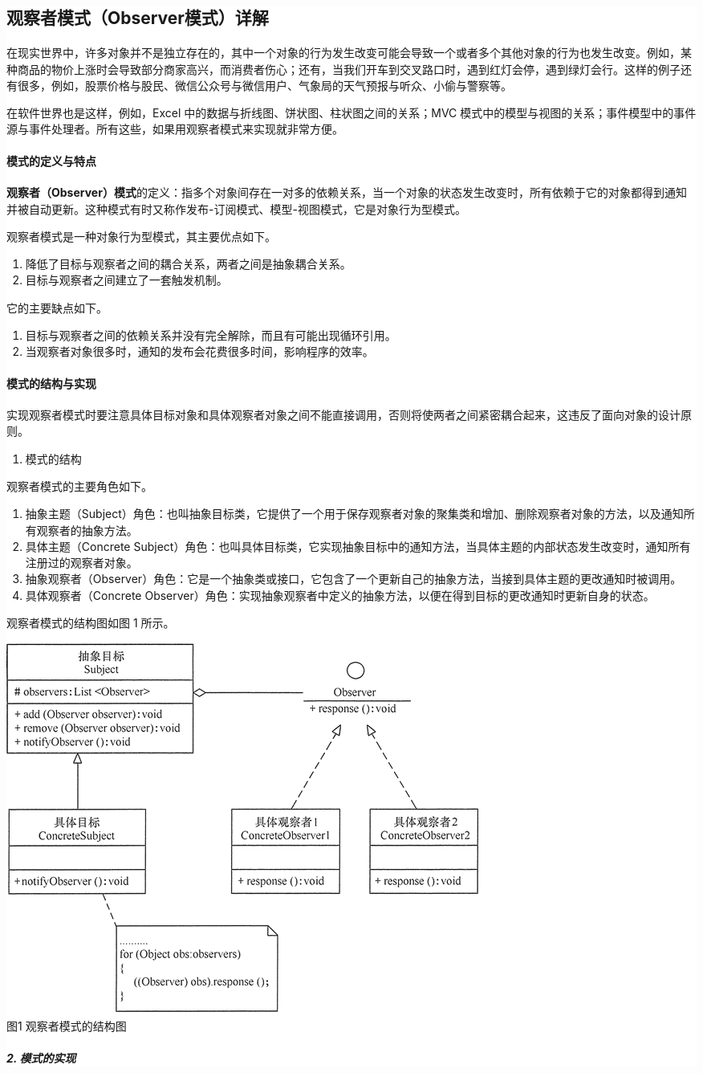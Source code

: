 ## 观察者模式（Observer模式）详解
在现实世界中，许多对象并不是独立存在的，其中一个对象的行为发生改变可能会导致一个或者多个其他对象的行为也发生改变。例如，某种商品的物价上涨时会导致部分商家高兴，而消费者伤心；还有，当我们开车到交叉路口时，遇到红灯会停，遇到绿灯会行。这样的例子还有很多，例如，股票价格与股民、微信公众号与微信用户、气象局的天气预报与听众、小偷与警察等。

在软件世界也是这样，例如，Excel 中的数据与折线图、饼状图、柱状图之间的关系；MVC 模式中的模型与视图的关系；事件模型中的事件源与事件处理者。所有这些，如果用观察者模式来实现就非常方便。
#### 模式的定义与特点

**观察者（Observer）模式**的定义：指多个对象间存在一对多的依赖关系，当一个对象的状态发生改变时，所有依赖于它的对象都得到通知并被自动更新。这种模式有时又称作发布-订阅模式、模型-视图模式，它是对象行为型模式。

观察者模式是一种对象行为型模式，其主要优点如下。
1. 降低了目标与观察者之间的耦合关系，两者之间是抽象耦合关系。
2. 目标与观察者之间建立了一套触发机制。

它的主要缺点如下。
1. 目标与观察者之间的依赖关系并没有完全解除，而且有可能出现循环引用。
2. 当观察者对象很多时，通知的发布会花费很多时间，影响程序的效率。
#### 模式的结构与实现

实现观察者模式时要注意具体目标对象和具体观察者对象之间不能直接调用，否则将使两者之间紧密耦合起来，这违反了面向对象的设计原则。
1. 模式的结构

观察者模式的主要角色如下。
1. 抽象主题（Subject）角色：也叫抽象目标类，它提供了一个用于保存观察者对象的聚集类和增加、删除观察者对象的方法，以及通知所有观察者的抽象方法。
2. 具体主题（Concrete    Subject）角色：也叫具体目标类，它实现抽象目标中的通知方法，当具体主题的内部状态发生改变时，通知所有注册过的观察者对象。
3. 抽象观察者（Observer）角色：它是一个抽象类或接口，它包含了一个更新自己的抽象方法，当接到具体主题的更改通知时被调用。
4. 具体观察者（Concrete Observer）角色：实现抽象观察者中定义的抽象方法，以便在得到目标的更改通知时更新自身的状态。

观察者模式的结构图如图 1 所示。

![3-1Q1161A6221S](uploads/21a7bfd869405c324006c9d5f823a9fd/3-1Q1161A6221S.gif)  
图1 观察者模式的结构图
##### 2. 模式的实现
